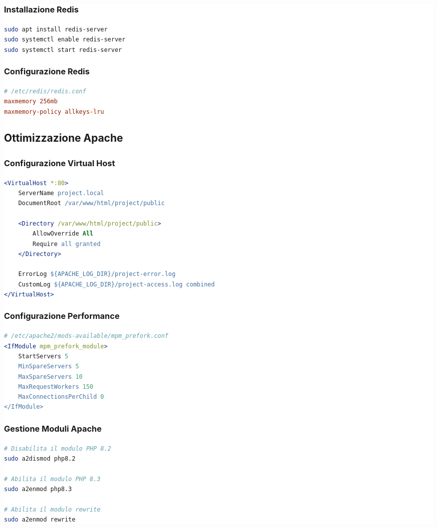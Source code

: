### Installazione Redis
```bash
sudo apt install redis-server
sudo systemctl enable redis-server
sudo systemctl start redis-server
```

### Configurazione Redis
```ini
# /etc/redis/redis.conf
maxmemory 256mb
maxmemory-policy allkeys-lru
```

## Ottimizzazione Apache

### Configurazione Virtual Host
```apache
<VirtualHost *:80>
    ServerName project.local
    DocumentRoot /var/www/html/project/public
    
    <Directory /var/www/html/project/public>
        AllowOverride All
        Require all granted
    </Directory>

    ErrorLog ${APACHE_LOG_DIR}/project-error.log
    CustomLog ${APACHE_LOG_DIR}/project-access.log combined
</VirtualHost>
```

### Configurazione Performance
```apache
# /etc/apache2/mods-available/mpm_prefork.conf
<IfModule mpm_prefork_module>
    StartServers 5
    MinSpareServers 5
    MaxSpareServers 10
    MaxRequestWorkers 150
    MaxConnectionsPerChild 0
</IfModule>
```

### Gestione Moduli Apache
```bash
# Disabilita il modulo PHP 8.2
sudo a2dismod php8.2

# Abilita il modulo PHP 8.3
sudo a2enmod php8.3

# Abilita il modulo rewrite
sudo a2enmod rewrite
```
